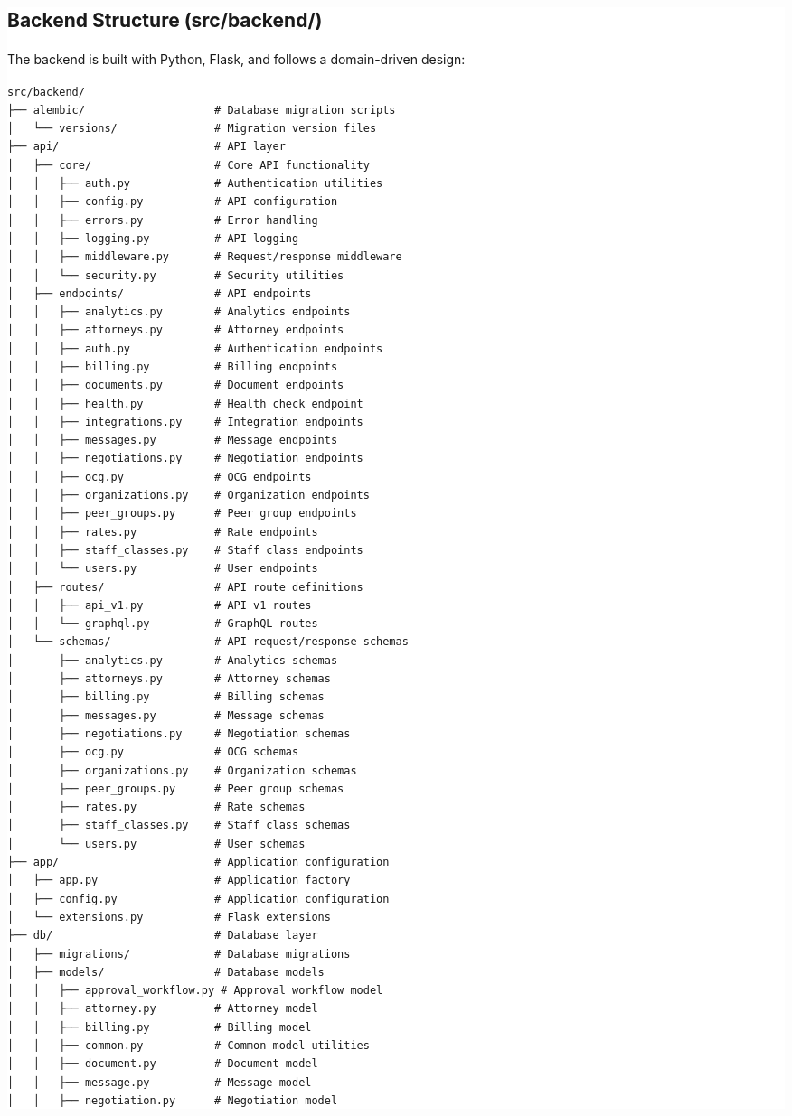 ```
```

## Backend Structure (src/backend/)

The backend is built with Python, Flask, and follows a domain-driven design:

```
src/backend/
├── alembic/                    # Database migration scripts
│   └── versions/               # Migration version files
├── api/                        # API layer
│   ├── core/                   # Core API functionality
│   │   ├── auth.py             # Authentication utilities
│   │   ├── config.py           # API configuration
│   │   ├── errors.py           # Error handling
│   │   ├── logging.py          # API logging
│   │   ├── middleware.py       # Request/response middleware
│   │   └── security.py         # Security utilities
│   ├── endpoints/              # API endpoints
│   │   ├── analytics.py        # Analytics endpoints
│   │   ├── attorneys.py        # Attorney endpoints
│   │   ├── auth.py             # Authentication endpoints
│   │   ├── billing.py          # Billing endpoints
│   │   ├── documents.py        # Document endpoints
│   │   ├── health.py           # Health check endpoint
│   │   ├── integrations.py     # Integration endpoints
│   │   ├── messages.py         # Message endpoints
│   │   ├── negotiations.py     # Negotiation endpoints
│   │   ├── ocg.py              # OCG endpoints
│   │   ├── organizations.py    # Organization endpoints
│   │   ├── peer_groups.py      # Peer group endpoints
│   │   ├── rates.py            # Rate endpoints
│   │   ├── staff_classes.py    # Staff class endpoints
│   │   └── users.py            # User endpoints
│   ├── routes/                 # API route definitions
│   │   ├── api_v1.py           # API v1 routes
│   │   └── graphql.py          # GraphQL routes
│   └── schemas/                # API request/response schemas
│       ├── analytics.py        # Analytics schemas
│       ├── attorneys.py        # Attorney schemas
│       ├── billing.py          # Billing schemas
│       ├── messages.py         # Message schemas
│       ├── negotiations.py     # Negotiation schemas
│       ├── ocg.py              # OCG schemas
│       ├── organizations.py    # Organization schemas
│       ├── peer_groups.py      # Peer group schemas
│       ├── rates.py            # Rate schemas
│       ├── staff_classes.py    # Staff class schemas
│       └── users.py            # User schemas
├── app/                        # Application configuration
│   ├── app.py                  # Application factory
│   ├── config.py               # Application configuration
│   └── extensions.py           # Flask extensions
├── db/                         # Database layer
│   ├── migrations/             # Database migrations
│   ├── models/                 # Database models
│   │   ├── approval_workflow.py # Approval workflow model
│   │   ├── attorney.py         # Attorney model
│   │   ├── billing.py          # Billing model
│   │   ├── common.py           # Common model utilities
│   │   ├── document.py         # Document model
│   │   ├── message.py          # Message model
│   │   ├── negotiation.py      # Negotiation model
```